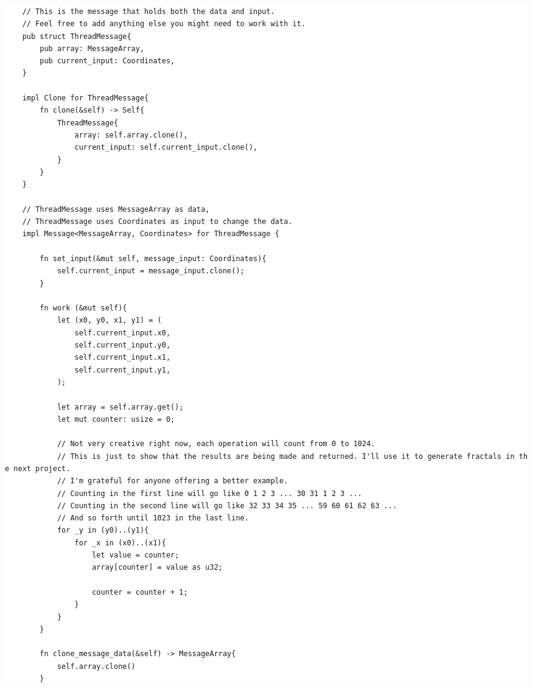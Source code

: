 
        // This is the message that holds both the data and input. 
        // Feel free to add anything else you might need to work with it.
        pub struct ThreadMessage{
            pub array: MessageArray,
            pub current_input: Coordinates,
        }

        impl Clone for ThreadMessage{
            fn clone(&self) -> Self{
                ThreadMessage{
                    array: self.array.clone(),
                    current_input: self.current_input.clone(),
                }
            }
        }

        // ThreadMessage uses MessageArray as data,
        // ThreadMessage uses Coordinates as input to change the data.
        impl Message<MessageArray, Coordinates> for ThreadMessage {

            fn set_input(&mut self, message_input: Coordinates){
                self.current_input = message_input.clone();
            }

            fn work (&mut self){
                let (x0, y0, x1, y1) = (
                    self.current_input.x0,
                    self.current_input.y0,
                    self.current_input.x1,
                    self.current_input.y1,
                );

                let array = self.array.get();
                let mut counter: usize = 0;

                // Not very creative right now, each operation will count from 0 to 1024.
                // This is just to show that the results are being made and returned. I'll use it to generate fractals in the next project.
                // I'm grateful for anyone offering a better example.
                // Counting in the first line will go like 0 1 2 3 ... 30 31 1 2 3 ...
                // Counting in the second line will go like 32 33 34 35 ... 59 60 61 62 63 ...
                // And so forth until 1023 in the last line.
                for _y in (y0)..(y1){
                    for _x in (x0)..(x1){
                        let value = counter;
                        array[counter] = value as u32;

                        counter = counter + 1;
                    }
                }
            }

            fn clone_message_data(&self) -> MessageArray{
                self.array.clone()
            }
